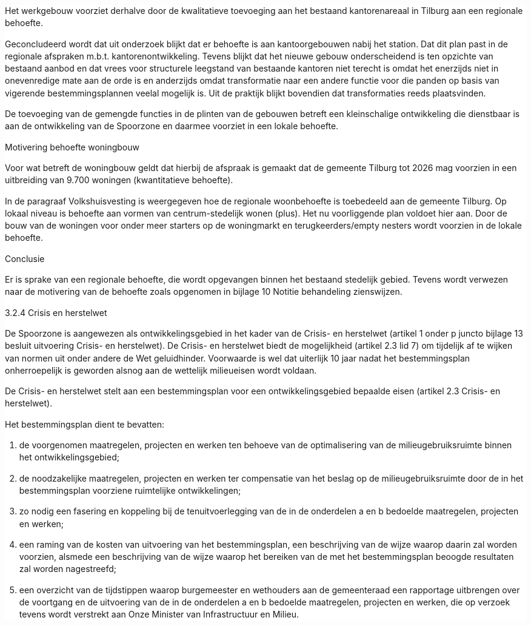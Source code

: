 Het werkgebouw voorziet derhalve door de kwalitatieve toevoeging aan het bestaand kantorenareaal in Tilburg aan een regionale behoefte.

Geconcludeerd wordt dat uit onderzoek blijkt dat er behoefte is aan kantoorgebouwen nabij het station. Dat dit plan past in de regionale afspraken m.b.t. kantorenontwikkeling. Tevens blijkt dat het nieuwe gebouw onderscheidend is ten opzichte van bestaand aanbod en dat vrees voor structurele leegstand van bestaande kantoren niet terecht is omdat het enerzijds niet in onevenredige mate aan de orde is en anderzijds omdat transformatie naar een andere functie voor die panden op basis van vigerende bestemmingsplannen veelal mogelijk is. Uit de praktijk blijkt bovendien dat transformaties reeds plaatsvinden.

De toevoeging van de gemengde functies in de plinten van de gebouwen betreft een kleinschalige ontwikkeling die dienstbaar is aan de ontwikkeling van de Spoorzone en daarmee voorziet in een lokale behoefte.

Motivering behoefte woningbouw

Voor wat betreft de woningbouw geldt dat hierbij de afspraak is gemaakt dat de gemeente Tilburg tot 2026 mag voorzien in een uitbreiding van 9\.700 woningen (kwantitatieve behoefte).

In de paragraaf Volkshuisvesting is weergegeven hoe de regionale woonbehoefte is toebedeeld aan de gemeente Tilburg. Op lokaal niveau is behoefte aan vormen van centrum\-stedelijk wonen (plus). Het nu voorliggende plan voldoet hier aan. Door de bouw van de woningen voor onder meer starters op de woningmarkt en terugkeerders/empty nesters wordt voorzien in de lokale behoefte.

Conclusie

Er is sprake van een regionale behoefte, die wordt opgevangen binnen het bestaand stedelijk gebied. Tevens wordt verwezen naar de motivering van de behoefte zoals opgenomen in bijlage 10 Notitie behandeling zienswijzen.

3\.2\.4 Crisis en herstelwet

De Spoorzone is aangewezen als ontwikkelingsgebied in het kader van de Crisis\- en herstelwet (artikel 1 onder p juncto bijlage 13 besluit uitvoering Crisis\- en herstelwet). De Crisis\- en herstelwet biedt de mogelijkheid (artikel 2\.3 lid 7\) om tijdelijk af te wijken van normen uit onder andere de Wet geluidhinder. Voorwaarde is wel dat uiterlijk 10 jaar nadat het bestemmingsplan onherroepelijk is geworden alsnog aan de wettelijk milieueisen wordt voldaan.

De Crisis\- en herstelwet stelt aan een bestemmingsplan voor een ontwikkelingsgebied bepaalde eisen (artikel 2\.3 Crisis\- en herstelwet).

Het bestemmingsplan dient te bevatten:

1. de voorgenomen maatregelen, projecten en werken ten behoeve van de optimalisering van de milieugebruiksruimte binnen het ontwikkelingsgebied;

2. de noodzakelijke maatregelen, projecten en werken ter compensatie van het beslag op de milieugebruiksruimte door de in het bestemmingsplan voorziene ruimtelijke ontwikkelingen;

3. zo nodig een fasering en koppeling bij de tenuitvoerlegging van de in de onderdelen a en b bedoelde maatregelen, projecten en werken;

4. een raming van de kosten van uitvoering van het bestemmingsplan, een beschrijving van de wijze waarop daarin zal worden voorzien, alsmede een beschrijving van de wijze waarop het bereiken van de met het bestemmingsplan beoogde resultaten zal worden nagestreefd;

5. een overzicht van de tijdstippen waarop burgemeester en wethouders aan de gemeenteraad een rapportage uitbrengen over de voortgang en de uitvoering van de in de onderdelen a en b bedoelde maatregelen, projecten en werken, die op verzoek tevens wordt verstrekt aan Onze Minister van Infrastructuur en Milieu.
